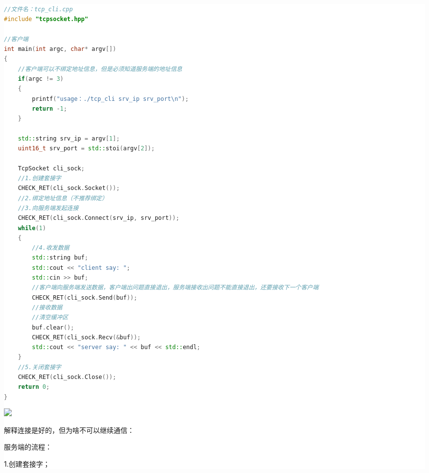 ```c++
//文件名：tcp_cli.cpp
#include "tcpsocket.hpp"

//客户端
int main(int argc, char* argv[])
{
    //客户端可以不绑定地址信息，但是必须知道服务端的地址信息
    if(argc != 3)
    {
        printf("usage：./tcp_cli srv_ip srv_port\n");
        return -1;
    }

    std::string srv_ip = argv[1];
    uint16_t srv_port = std::stoi(argv[2]);

    TcpSocket cli_sock;
    //1.创建套接字
    CHECK_RET(cli_sock.Socket());
    //2.绑定地址信息（不推荐绑定）
    //3.向服务端发起连接
    CHECK_RET(cli_sock.Connect(srv_ip, srv_port));
    while(1)
    {
        //4.收发数据
        std::string buf;
        std::cout << "client say: ";
        std::cin >> buf;
        //客户端向服务端发送数据，客户端出问题直接退出，服务端接收出问题不能直接退出，还要接收下一个客户端
        CHECK_RET(cli_sock.Send(buf));
        //接收数据
        //清空缓冲区
        buf.clear();
        CHECK_RET(cli_sock.Recv(&buf));
        std::cout << "server say: " << buf << std::endl;
    }
    //5.关闭套接字
    CHECK_RET(cli_sock.Close());
    return 0;
}
```





![](C:\Users\19827\AppData\Roaming\Typora\typora-user-images\image-20230924051357925.png)

解释连接是好的，但为啥不可以继续通信：

服务端的流程：

1.创建套接字；
